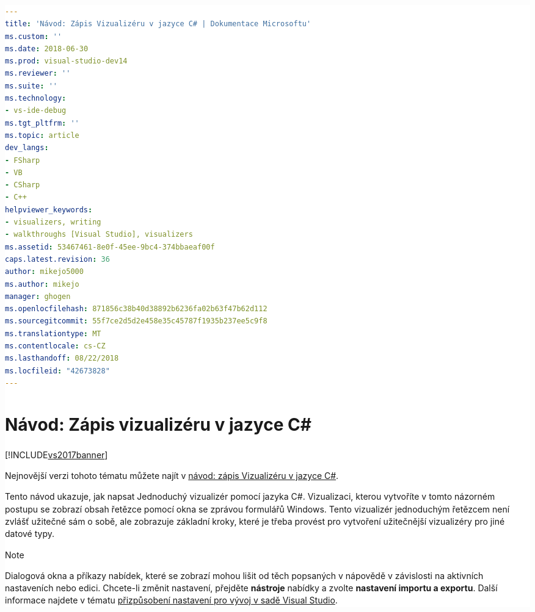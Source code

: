 ```yaml
---
title: 'Návod: Zápis Vizualizéru v jazyce C# | Dokumentace Microsoftu'
ms.custom: ''
ms.date: 2018-06-30
ms.prod: visual-studio-dev14
ms.reviewer: ''
ms.suite: ''
ms.technology:
- vs-ide-debug
ms.tgt_pltfrm: ''
ms.topic: article
dev_langs:
- FSharp
- VB
- CSharp
- C++
helpviewer_keywords:
- visualizers, writing
- walkthroughs [Visual Studio], visualizers
ms.assetid: 53467461-8e0f-45ee-9bc4-374bbaeaf00f
caps.latest.revision: 36
author: mikejo5000
ms.author: mikejo
manager: ghogen
ms.openlocfilehash: 871856c38b40d38892b6236fa02b63f47b62d112
ms.sourcegitcommit: 55f7ce2d5d2e458e35c45787f1935b237ee5c9f8
ms.translationtype: MT
ms.contentlocale: cs-CZ
ms.lasthandoff: 08/22/2018
ms.locfileid: "42673828"
---
```

# <a name="walkthrough-writing-a-visualizer-in-c"></a>Návod: Zápis vizualizéru v jazyce C# #
[!INCLUDE[vs2017banner](../includes/vs2017banner.md)]

Nejnovější verzi tohoto tématu můžete najít v [návod: zápis Vizualizéru v jazyce C#](https://docs.microsoft.com/visualstudio/debugger/walkthrough-writing-a-visualizer-in-csharp).  
  
Tento návod ukazuje, jak napsat Jednoduchý vizualizér pomocí jazyka C#. Vizualizaci, kterou vytvoříte v tomto názorném postupu se zobrazí obsah řetězce pomocí okna se zprávou formulářů Windows. Tento vizualizér jednoduchým řetězcem není zvlášť užitečné sám o sobě, ale zobrazuje základní kroky, které je třeba provést pro vytvoření užitečnější vizualizéry pro jiné datové typy.  
  
> [!NOTE]
>  Dialogová okna a příkazy nabídek, které se zobrazí mohou lišit od těch popsaných v nápovědě v závislosti na aktivních nastaveních nebo edici. Chcete-li změnit nastavení, přejděte **nástroje** nabídky a zvolte **nastavení importu a exportu**. Další informace najdete v tématu [přizpůsobení nastavení pro vývoj v sadě Visual Studio](http://msdn.microsoft.com/en-us/22c4debb-4e31-47a8-8f19-16f328d7dcd3).  
  